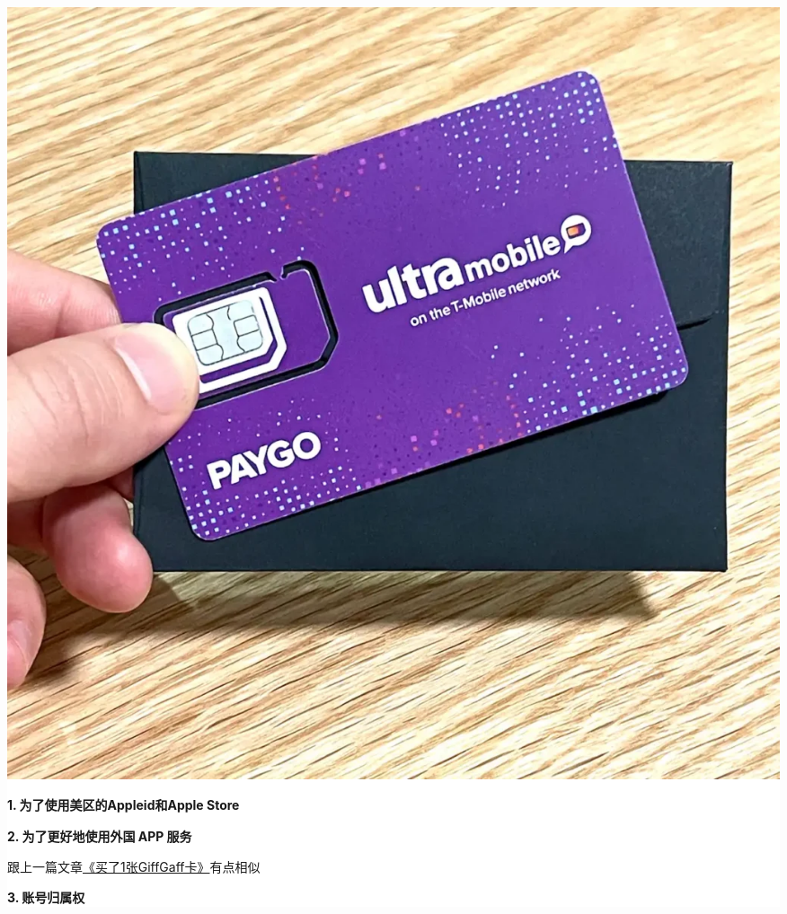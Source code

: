 ![img](./国外的号码如何购买使用.assets/d79f214bb31e4a91807a978592ecfbf6_MD5-2-1024x1024.webp)

**1. 为了使用美区的Appleid和Apple Store**

**2. 为了更好地使用外国 APP 服务**

跟上一篇文章[《买了1张GiffGaff卡》](https://pipuwong.com/giffgaff)有点相似

**3. 账号归属权**

